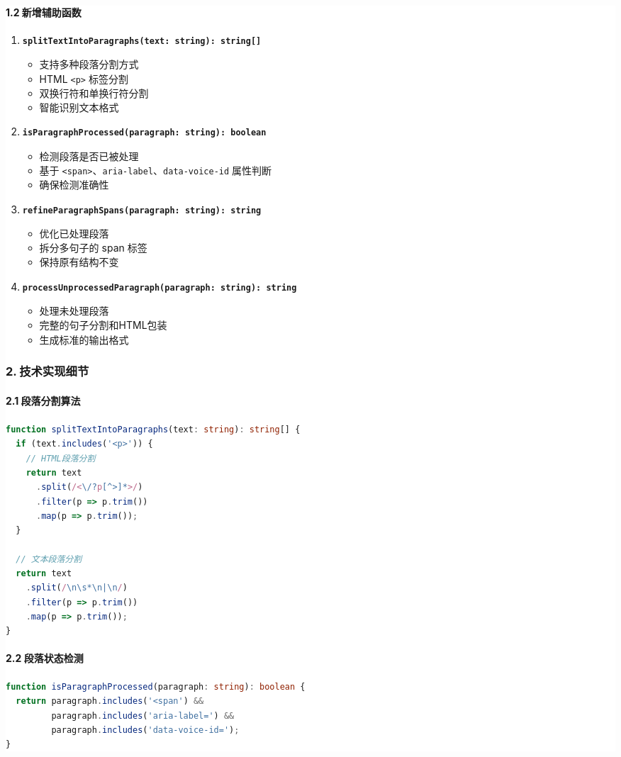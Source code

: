 #### 1.2 新增辅助函数

1. **`splitTextIntoParagraphs(text: string): string[]`**
   - 支持多种段落分割方式
   - HTML `<p>` 标签分割
   - 双换行符和单换行符分割
   - 智能识别文本格式

2. **`isParagraphProcessed(paragraph: string): boolean`**
   - 检测段落是否已被处理
   - 基于 `<span>`、`aria-label`、`data-voice-id` 属性判断
   - 确保检测准确性

3. **`refineParagraphSpans(paragraph: string): string`**
   - 优化已处理段落
   - 拆分多句子的 span 标签
   - 保持原有结构不变

4. **`processUnprocessedParagraph(paragraph: string): string`**
   - 处理未处理段落
   - 完整的句子分割和HTML包装
   - 生成标准的输出格式

### 2. 技术实现细节

#### 2.1 段落分割算法

```typescript
function splitTextIntoParagraphs(text: string): string[] {
  if (text.includes('<p>')) {
    // HTML段落分割
    return text
      .split(/<\/?p[^>]*>/)
      .filter(p => p.trim())
      .map(p => p.trim());
  }
  
  // 文本段落分割
  return text
    .split(/\n\s*\n|\n/)
    .filter(p => p.trim())
    .map(p => p.trim());
}
```

#### 2.2 段落状态检测

```typescript
function isParagraphProcessed(paragraph: string): boolean {
  return paragraph.includes('<span') && 
         paragraph.includes('aria-label=') && 
         paragraph.includes('data-voice-id=');
}
```
